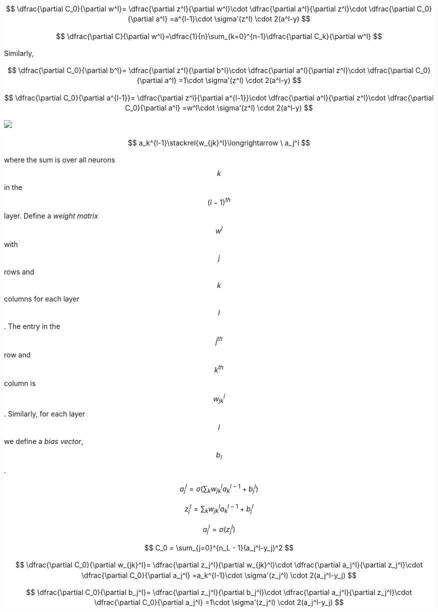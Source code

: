 $$
\dfrac{\partial C_0}{\partial w^l}= \dfrac{\partial z^l}{\partial w^l}\cdot \dfrac{\partial a^l}{\partial z^l}\cdot \dfrac{\partial C_0}{\partial a^l} =a^{l-1}\cdot \sigma'(z^l) \cdot 2(a^l-y)
$$

$$
\dfrac{\partial C}{\partial w^l}=\dfrac{1}{n}\sum_{k=0}^{n-1}\dfrac{\partial C_k}{\partial w^l}
$$

Similarly,

$$
\dfrac{\partial C_0}{\partial b^l}= \dfrac{\partial z^l}{\partial b^l}\cdot \dfrac{\partial a^l}{\partial z^l}\cdot \dfrac{\partial C_0}{\partial a^l} =1\cdot \sigma'(z^l) \cdot 2(a^l-y)
$$

$$
\dfrac{\partial C_0}{\partial a^{l-1}}= \dfrac{\partial z^l}{\partial a^{l-1}}\cdot \dfrac{\partial a^l}{\partial z^l}\cdot \dfrac{\partial C_0}{\partial a^l} =w^l\cdot \sigma'(z^l) \cdot 2(a^l-y)
$$

![](https://gitee.com/liuyh9909/note-imgs/raw/master/img/20220215181758.png)

$$
a_k^{l-1}\stackrel{w_{jk}^l}\longrightarrow \ a_j^l
$$

where the sum is over all neurons $$k$$ in the $$(l−1)^{th}$$ layer. Define a _weight matrix_ $$w^l$$ with $$j$$ rows and $$k$$ columns for each layer $$l$$ . The entry in the $$j^{th}$$ row and $$k^{th}$$ column is $$w_{jk}^{l}$$. Similarly, for each layer $$l$$ we define a _bias vector_, $$b_l$$ .

$$
a_{j}^{l}=\sigma\left(\sum_{k} w_{j k}^{l} a_{k}^{l-1}+b_{j}^{l}\right)
$$

$$
z_j^l = \sum_k w_{jk}^la_k^{l-1} + b_j^l
$$

$$
a_j^l=\sigma(z_j^l)
$$

$$
C_0 = \sum_{j=0}^{n_L - 1}(a_j^l-y_j)^2
$$

$$
\dfrac{\partial C_0}{\partial w_{jk}^l}= \dfrac{\partial z_j^l}{\partial w_{jk}^l}\cdot \dfrac{\partial a_j^l}{\partial z_j^l}\cdot \dfrac{\partial C_0}{\partial a_j^l} =a_k^{l-1}\cdot \sigma'(z_j^l) \cdot 2(a_j^l-y_j)
$$

$$
\dfrac{\partial C_0}{\partial b_j^l}= \dfrac{\partial z_j^l}{\partial b_j^l}\cdot \dfrac{\partial a_j^l}{\partial z_j^l}\cdot \dfrac{\partial C_0}{\partial a_j^l} =1\cdot \sigma'(z_j^l) \cdot 2(a_j^l-y_j)
$$
